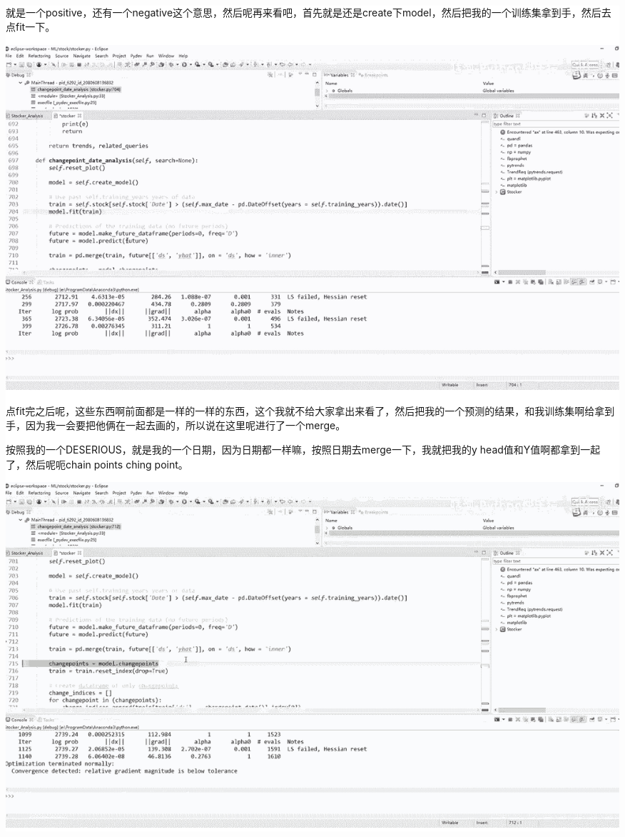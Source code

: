 就是一个positive，还有一个negative这个意思，然后呢再来看吧，首先就是还是create下model，然后把我的一个训练集拿到手，然后去点fit一下。



![](img/cf3d00ae340bc6157932b06f7542e6ae_113.png)

点fit完之后呢，这些东西啊前面都是一样的一样的东西，这个我就不给大家拿出来看了，然后把我的一个预测的结果，和我训练集啊给拿到手，因为我一会要把他俩在一起去画的，所以说在这里呢进行了一个merge。

按照我的一个DESERIOUS，就是我的一个日期，因为日期都一样嘛，按照日期去merge一下，我就把我的y head值和Y值啊都拿到一起了，然后呢呃chain points ching point。



![](img/cf3d00ae340bc6157932b06f7542e6ae_115.png)
